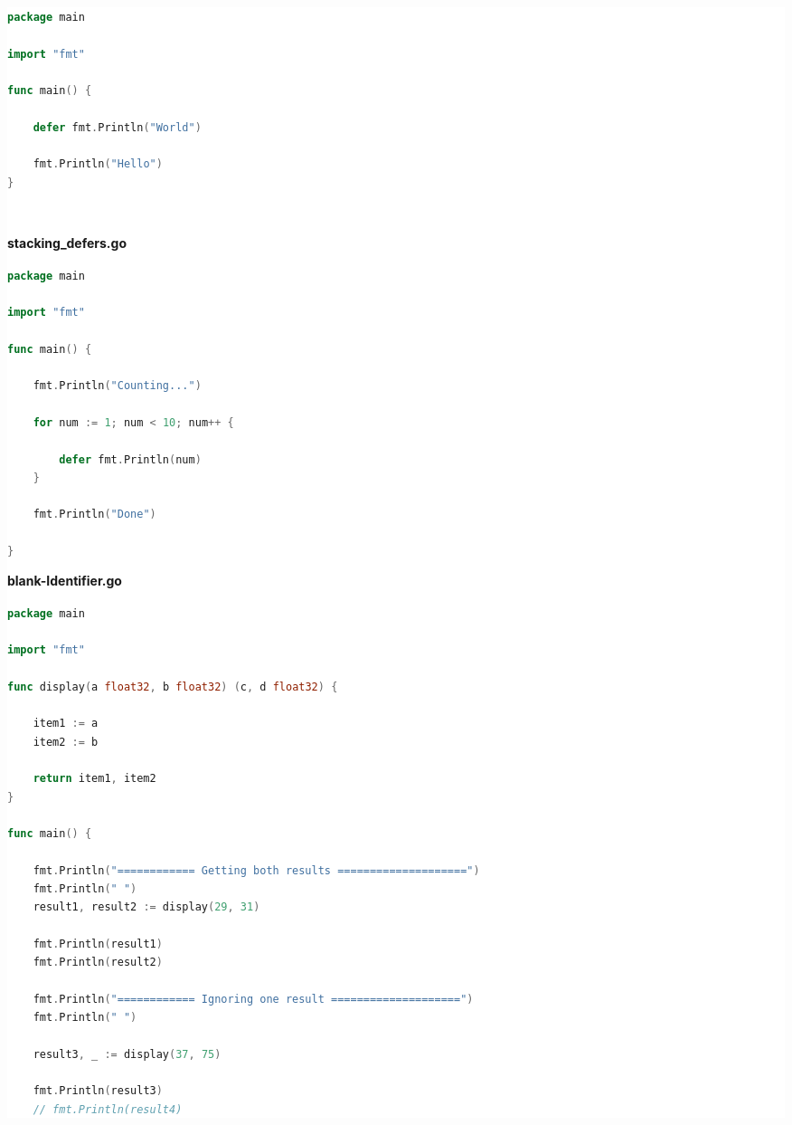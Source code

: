 ```go
package main

import "fmt"

func main() {

	defer fmt.Println("World")

	fmt.Println("Hello")
}
```
<p>&nbsp;</p>

__stacking_defers.go__

```go
package main

import "fmt"

func main() {

	fmt.Println("Counting...")

	for num := 1; num < 10; num++ {

		defer fmt.Println(num)
	}

	fmt.Println("Done")

}
```

__blank-Identifier.go__

```go
package main

import "fmt"

func display(a float32, b float32) (c, d float32) {

	item1 := a
	item2 := b

	return item1, item2
}

func main() {

	fmt.Println("============ Getting both results ====================")
	fmt.Println(" ")
	result1, result2 := display(29, 31)

	fmt.Println(result1)
	fmt.Println(result2)

	fmt.Println("============ Ignoring one result ====================")
	fmt.Println(" ")

	result3, _ := display(37, 75)

	fmt.Println(result3)
	// fmt.Println(result4) 
```
